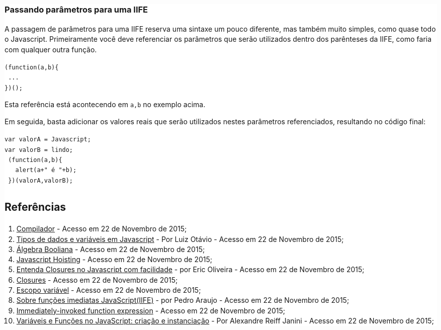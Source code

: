 
### Passando parâmetros para uma IIFE

   A passagem de parâmetros para uma IIFE reserva uma sintaxe um pouco diferente, mas também muito simples, como quase todo o Javascript.
   Primeiramente você deve referenciar os parâmetros que serão utilizados dentro dos parênteses da IIFE, como faria com qualquer outra função.

   ```
   (function(a,b){
    ...
   })();
   ```
  Esta referência está acontecendo em ```a,b``` no exemplo acima.

  Em seguida, basta adicionar os valores reais que serão utilizados nestes parâmetros referenciados, resultando no código final:

  ```
  var valorA = Javascript;
  var valorB = lindo;
   (function(a,b){
     alert(a+" é "+b);
   })(valorA,valorB);
  ```

## Referências

  1. [Compilador](https://pt.wikipedia.org/wiki/Compilador) - Acesso em 22 de Novembro de 2015;<br/>
  2. [Tipos de dados e variáveis em Javascript](https://www.todoespacoonline.com/w/2014/04/variaveis-em-javascript/) - Por Luiz Otávio - Acesso em 22 de Novembro de 2015;<br/>
  3. [Álgebra Booliana](https://pt.wikipedia.org/wiki/%C3%81lgebra_booliana) - Acesso em 22 de Novembro de 2015;<br/>
  4. [Javascript Hoisting](http://www.w3schools.com/js/js_hoisting.asp) - Acesso em 22 de Novembro de 2015;<br/>
  5. [Entenda Closures no Javascript com facilidade](http://javascriptbrasil.com/2013/10/12/entenda-closures-no-javascript-com-facilidade/) - por Eric Oliveira - Acesso em 22 de Novembro de 2015;<br/>
  6. [Closures](https://developer.mozilla.org/pt-BR/docs/Web/JavaScript/Guide/Closures) - Acesso em 22 de Novembro de 2015;<br/>
  7. [Escopo variável](https://msdn.microsoft.com/pt-br/library/bzt2dkta(v=vs.94).aspx) - Acesso em 22 de Novembro de 2015;<br/>
  8. [Sobre funções imediatas JavaScript(IIFE)](http://imasters.com.br/front-end/javascript/sobre-funcoes-imediatas-javascript-iife/) - por Pedro Araujo - Acesso em 22 de Novembro de 2015;<br />
  9. [Immediately-invoked function expression](https://en.wikipedia.org/wiki/Immediately-invoked_function_expression) - Acesso em 22 de Novembro de 2015;<br/>
  10. [Variáveis e Funções no JavaScript: criação e instanciação](https://github.com/Webschool-io/be-mean-instagram-artigos/blob/master/Variables/artigo-instanciacao-ajanini-Alexandre-Reiff-Janini.md) - Por Alexandre Reiff Janini - Acesso em 22 de Novembro de 2015;<br/>